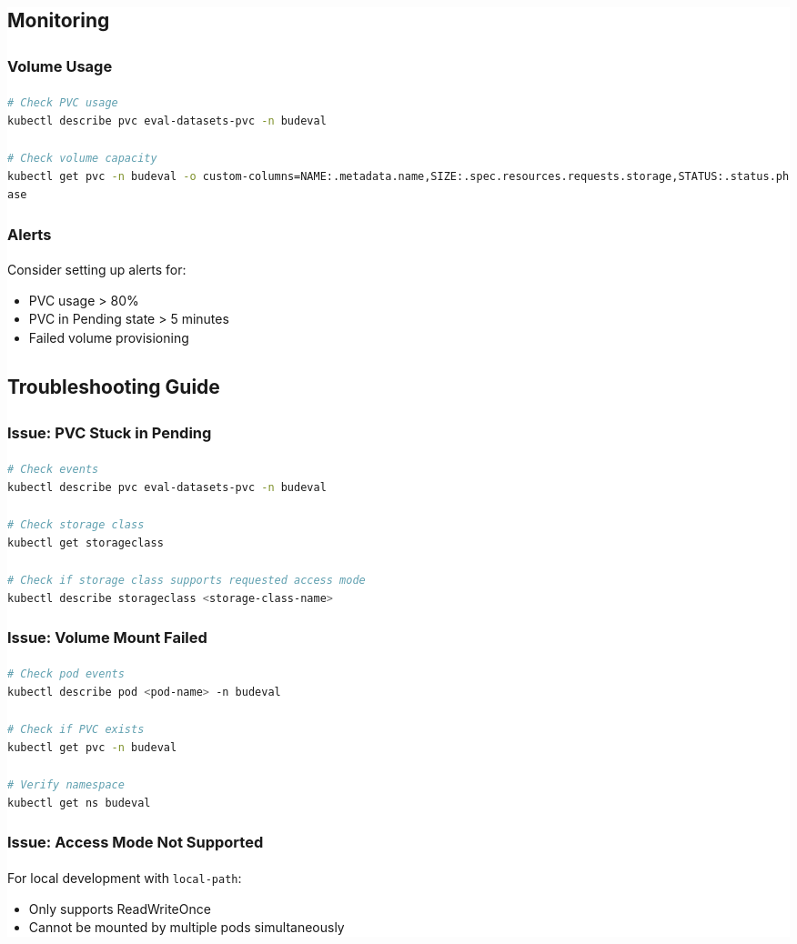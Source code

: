 ## Monitoring

### Volume Usage

```bash
# Check PVC usage
kubectl describe pvc eval-datasets-pvc -n budeval

# Check volume capacity
kubectl get pvc -n budeval -o custom-columns=NAME:.metadata.name,SIZE:.spec.resources.requests.storage,STATUS:.status.phase
```

### Alerts

Consider setting up alerts for:
- PVC usage > 80%
- PVC in Pending state > 5 minutes
- Failed volume provisioning

## Troubleshooting Guide

### Issue: PVC Stuck in Pending

```bash
# Check events
kubectl describe pvc eval-datasets-pvc -n budeval

# Check storage class
kubectl get storageclass

# Check if storage class supports requested access mode
kubectl describe storageclass <storage-class-name>
```

### Issue: Volume Mount Failed

```bash
# Check pod events
kubectl describe pod <pod-name> -n budeval

# Check if PVC exists
kubectl get pvc -n budeval

# Verify namespace
kubectl get ns budeval
```

### Issue: Access Mode Not Supported

For local development with `local-path`:
- Only supports ReadWriteOnce
- Cannot be mounted by multiple pods simultaneously
